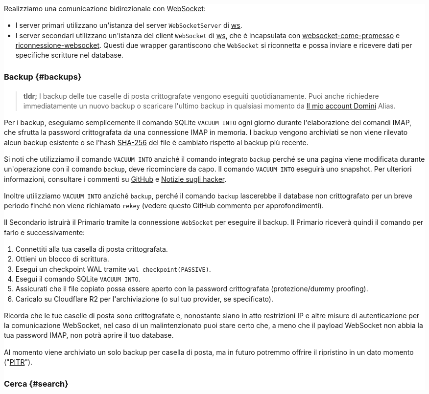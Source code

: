 Realizziamo una comunicazione bidirezionale con [WebSocket](https://developer.mozilla.org/en-US/docs/Web/API/WebSocket):

* I server primari utilizzano un'istanza del server `WebSocketServer` di [ws](https://github.com/websockets/ws).
* I server secondari utilizzano un'istanza del client `WebSocket` di [ws](https://github.com/websockets/ws), che è incapsulata con [websocket-come-promesso](https://github.com/vitalets/websocket-as-promised) e [riconnessione-websocket](https://github.com/opensumi/reconnecting-websocket). Questi due wrapper garantiscono che `WebSocket` si riconnetta e possa inviare e ricevere dati per specifiche scritture nel database.

### Backup {#backups}

> **tldr;** I backup delle tue caselle di posta crittografate vengono eseguiti quotidianamente. Puoi anche richiedere immediatamente un nuovo backup o scaricare l'ultimo backup in qualsiasi momento da <a href="/my-account/domains" target="_blank" rel="noopener noreferrer" class="alert-link">Il mio account <i class="fa fa-angle-right"></i> Domini</a> <i class="fa fa-angle-right"></i> Alias.

Per i backup, eseguiamo semplicemente il comando SQLite `VACUUM INTO` ogni giorno durante l'elaborazione dei comandi IMAP, che sfrutta la password crittografata da una connessione IMAP in memoria. I backup vengono archiviati se non viene rilevato alcun backup esistente o se l'hash [SHA-256](https://en.wikipedia.org/wiki/SHA-2) del file è cambiato rispetto al backup più recente.

Si noti che utilizziamo il comando `VACUUM INTO` anziché il comando integrato `backup` perché se una pagina viene modificata durante un'operazione con il comando `backup`, deve ricominciare da capo. Il comando `VACUUM INTO` eseguirà uno snapshot. Per ulteriori informazioni, consultare i commenti su [GitHub](https://github.com/benbjohnson/litestream.io/issues/56) e [Notizie sugli hacker](https://news.ycombinator.com/item?id=31387556).

Inoltre utilizziamo `VACUUM INTO` anziché `backup`, perché il comando `backup` lascerebbe il database non crittografato per un breve periodo finché non viene richiamato `rekey` (vedere questo GitHub [commento](https://github.com/m4heshd/better-sqlite3-multiple-ciphers/issues/46#issuecomment-1468018927) per approfondimenti).

Il Secondario istruirà il Primario tramite la connessione `WebSocket` per eseguire il backup. Il Primario riceverà quindi il comando per farlo e successivamente:

1. Connettiti alla tua casella di posta crittografata.
2. Ottieni un blocco di scrittura.
3. Esegui un checkpoint WAL tramite `wal_checkpoint(PASSIVE)`.
4. Esegui il comando SQLite `VACUUM INTO`.
5. Assicurati che il file copiato possa essere aperto con la password crittografata (protezione/dummy proofing).
6. Caricalo su Cloudflare R2 per l'archiviazione (o sul tuo provider, se specificato).



Ricorda che le tue caselle di posta sono crittografate e, nonostante siano in atto restrizioni IP e altre misure di autenticazione per la comunicazione WebSocket, nel caso di un malintenzionato puoi stare certo che, a meno che il payload WebSocket non abbia la tua password IMAP, non potrà aprire il tuo database.

Al momento viene archiviato un solo backup per casella di posta, ma in futuro potremmo offrire il ripristino in un dato momento ("[PITR](https://en.wikipedia.org/wiki/Point-in-time_recovery)").

### Cerca {#search}
